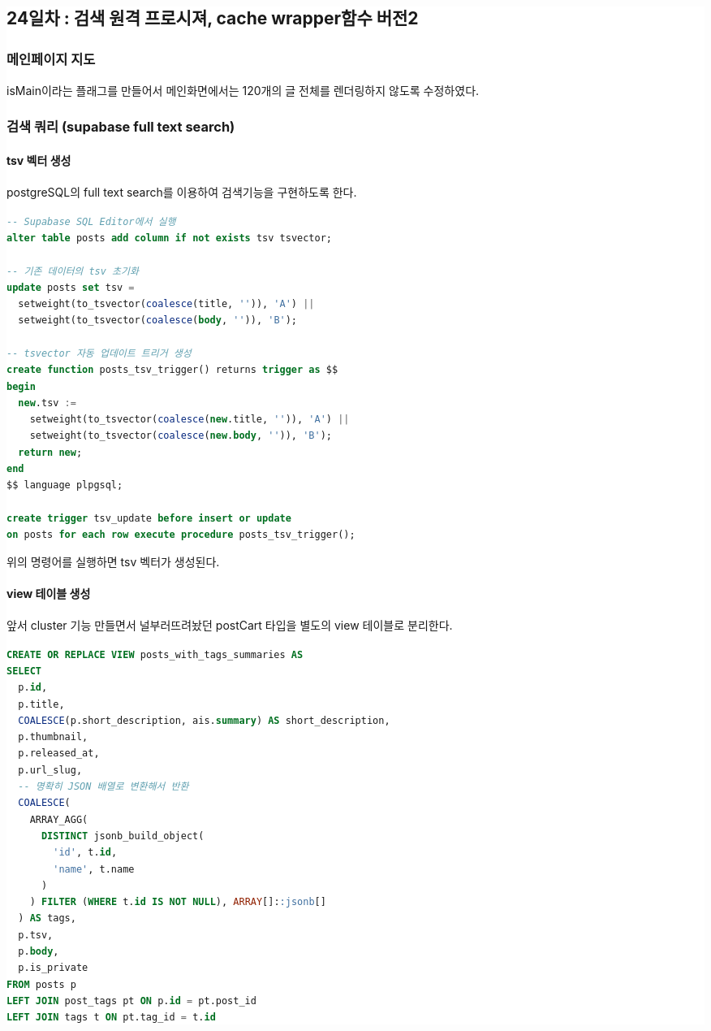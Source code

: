 ## 24일차 : 검색 원격 프로시져, cache wrapper함수 버전2

### 메인페이지 지도

isMain이라는 플래그를 만들어서 메인화면에서는 120개의 글 전체를 렌더링하지 않도록 수정하였다.

### 검색 쿼리 (supabase full text search)

#### tsv 벡터 생성

postgreSQL의 full text search를 이용하여 검색기능을 구현하도록 한다.

```sql
-- Supabase SQL Editor에서 실행
alter table posts add column if not exists tsv tsvector;

-- 기존 데이터의 tsv 초기화
update posts set tsv =
  setweight(to_tsvector(coalesce(title, '')), 'A') ||
  setweight(to_tsvector(coalesce(body, '')), 'B');

-- tsvector 자동 업데이트 트리거 생성
create function posts_tsv_trigger() returns trigger as $$
begin
  new.tsv :=
    setweight(to_tsvector(coalesce(new.title, '')), 'A') ||
    setweight(to_tsvector(coalesce(new.body, '')), 'B');
  return new;
end
$$ language plpgsql;

create trigger tsv_update before insert or update
on posts for each row execute procedure posts_tsv_trigger();
```

위의 명령어를 실행하면 tsv 벡터가 생성된다.

#### view 테이블 생성

앞서 cluster 기능 만들면서 널부러뜨려놨던 postCart 타입을 별도의 view 테이블로 분리한다.

```sql
CREATE OR REPLACE VIEW posts_with_tags_summaries AS
SELECT
  p.id,
  p.title,
  COALESCE(p.short_description, ais.summary) AS short_description,
  p.thumbnail,
  p.released_at,
  p.url_slug,
  -- 명확히 JSON 배열로 변환해서 반환
  COALESCE(
    ARRAY_AGG(
      DISTINCT jsonb_build_object(
        'id', t.id,
        'name', t.name
      )
    ) FILTER (WHERE t.id IS NOT NULL), ARRAY[]::jsonb[]
  ) AS tags,
  p.tsv,
  p.body,
  p.is_private
FROM posts p
LEFT JOIN post_tags pt ON p.id = pt.post_id
LEFT JOIN tags t ON pt.tag_id = t.id
```